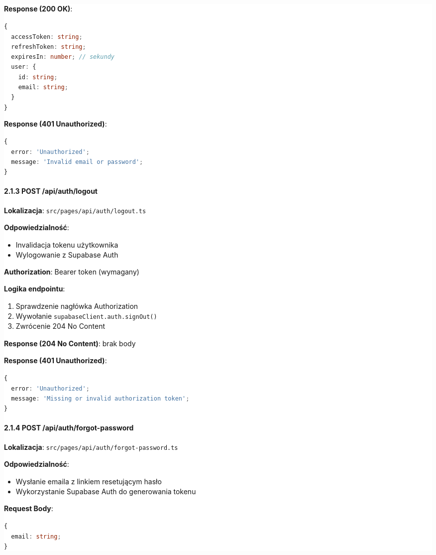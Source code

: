 **Response (200 OK)**:
```typescript
{
  accessToken: string;
  refreshToken: string;
  expiresIn: number; // sekundy
  user: {
    id: string;
    email: string;
  }
}
```

**Response (401 Unauthorized)**:
```typescript
{
  error: 'Unauthorized';
  message: 'Invalid email or password';
}
```

#### 2.1.3 POST /api/auth/logout

**Lokalizacja**: `src/pages/api/auth/logout.ts`

**Odpowiedzialność**:
- Invalidacja tokenu użytkownika
- Wylogowanie z Supabase Auth

**Authorization**: Bearer token (wymagany)

**Logika endpointu**:
1. Sprawdzenie nagłówka Authorization
2. Wywołanie `supabaseClient.auth.signOut()`
3. Zwrócenie 204 No Content

**Response (204 No Content)**: brak body

**Response (401 Unauthorized)**:
```typescript
{
  error: 'Unauthorized';
  message: 'Missing or invalid authorization token';
}
```

#### 2.1.4 POST /api/auth/forgot-password

**Lokalizacja**: `src/pages/api/auth/forgot-password.ts`

**Odpowiedzialność**:
- Wysłanie emaila z linkiem resetującym hasło
- Wykorzystanie Supabase Auth do generowania tokenu

**Request Body**:
```typescript
{
  email: string;
}
```
